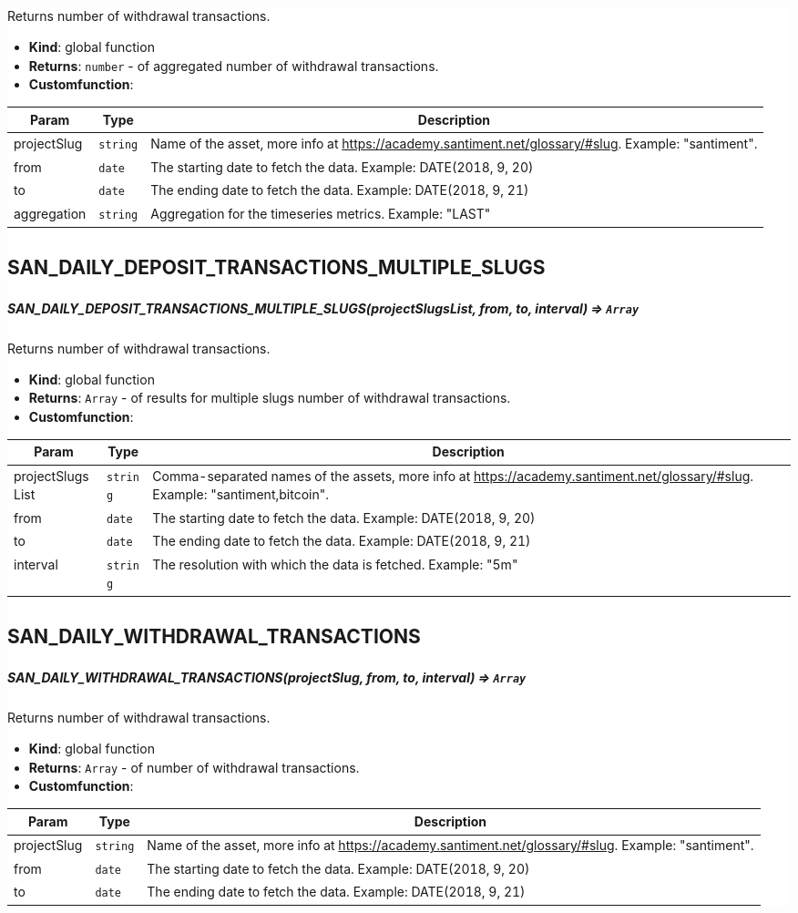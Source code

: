 Returns number of withdrawal transactions.

- **Kind**: global function
- **Returns**: <code>number</code> - of aggregated number of withdrawal transactions.
- **Customfunction**:

| Param       | Type                | Description                                                                                                                                                                            |
| ----------- | ------------------- | -------------------------------------------------------------------------------------------------------------------------------------------------------------------------------------- |
| projectSlug | <code>string</code> | Name of the asset, more info at https://academy.santiment.net/glossary/#slug. Example: "santiment".                                                                                                                                                                                 |
| from        | <code>date</code>   | The starting date to fetch the data. Example: DATE(2018, 9, 20)                                                                                                                                                                                                                     |
| to          | <code>date</code>   | The ending date to fetch the data. Example: DATE(2018, 9, 21)                                                                                                                                                                                                                       |
| aggregation | <code>string</code> | Aggregation for the timeseries metrics. Example: "LAST"                                                                                                                                                                                                                             |

## SAN_DAILY_DEPOSIT_TRANSACTIONS_MULTIPLE_SLUGS

##### SAN_DAILY_DEPOSIT_TRANSACTIONS_MULTIPLE_SLUGS(projectSlugsList, from, to, interval) ⇒ <code>Array</code>

Returns number of withdrawal transactions.

- **Kind**: global function
- **Returns**: <code>Array</code> - of results for multiple slugs
number of withdrawal transactions.
- **Customfunction**:

| Param            | Type                | Description                                                                                                                                                                            |
| ---------------- | ------------------- | -------------------------------------------------------------------------------------------------------------------------------------------------------------------------------------- |
| projectSlugsList | <code>string</code> | Comma-separated names of the assets, more info at https://academy.santiment.net/glossary/#slug. Example: "santiment,bitcoin".                                                                                                                                                       |
| from             | <code>date</code>   | The starting date to fetch the data. Example: DATE(2018, 9, 20)                                                                                                                                                                                                                     |
| to               | <code>date</code>   | The ending date to fetch the data. Example: DATE(2018, 9, 21)                                                                                                                                                                                                                       |
| interval         | <code>string</code> | The resolution with which the data is fetched. Example: "5m"                                                                                                                                                                                                                        |

## SAN_DAILY_WITHDRAWAL_TRANSACTIONS

##### SAN_DAILY_WITHDRAWAL_TRANSACTIONS(projectSlug, from, to, interval) ⇒ <code>Array</code>

Returns number of withdrawal transactions.

- **Kind**: global function
- **Returns**: <code>Array</code> - of number of withdrawal transactions.
- **Customfunction**:

| Param       | Type                | Description                                                                                                                                                                            |
| ----------- | ------------------- | -------------------------------------------------------------------------------------------------------------------------------------------------------------------------------------- |
| projectSlug | <code>string</code> | Name of the asset, more info at https://academy.santiment.net/glossary/#slug. Example: "santiment".                                                                                                                                                                                 |
| from        | <code>date</code>   | The starting date to fetch the data. Example: DATE(2018, 9, 20)                                                                                                                                                                                                                     |
| to          | <code>date</code>   | The ending date to fetch the data. Example: DATE(2018, 9, 21)                                                                                                                                                                                                                       |